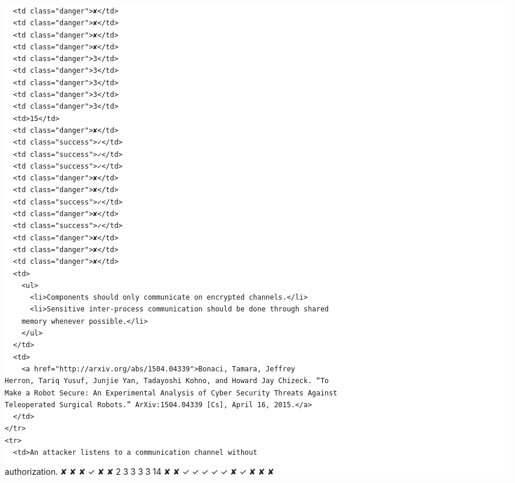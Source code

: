       <td class="danger">✘</td>
      <td class="danger">✘</td>
      <td class="danger">✘</td>
      <td class="danger">✘</td>
      <td class="danger">3</td>
      <td class="danger">3</td>
      <td class="danger">3</td>
      <td class="danger">3</td>
      <td class="danger">3</td>
      <td>15</td>
      <td class="danger">✘</td>
      <td class="success">✓</td>
      <td class="success">✓</td>
      <td class="success">✓</td>
      <td class="danger">✘</td>
      <td class="danger">✘</td>
      <td class="success">✓</td>
      <td class="danger">✘</td>
      <td class="success">✓</td>
      <td class="danger">✘</td>
      <td class="danger">✘</td>
      <td class="danger">✘</td>
      <td>
        <ul>
          <li>Components should only communicate on encrypted channels.</li>
          <li>Sensitive inter-process communication should be done through shared
        memory whenever possible.</li>
        </ul>
      </td>
      <td>
        <a href="http://arxiv.org/abs/1504.04339">Bonaci, Tamara, Jeffrey
    Herron, Tariq Yusuf, Junjie Yan, Tadayoshi Kohno, and Howard Jay Chizeck. “To
    Make a Robot Secure: An Experimental Analysis of Cyber Security Threats Against
    Teleoperated Surgical Robots.” ArXiv:1504.04339 [Cs], April 16, 2015.</a>
      </td>
    </tr>
    <tr>
      <td>An attacker listens to a communication channel without
authorization.</td>
      <td class="danger">✘</td>
      <td class="danger">✘</td>
      <td class="danger">✘</td>
      <td class="success">✓</td>
      <td class="danger">✘</td>
      <td class="danger">✘</td>
      <td class="warning">2</td>
      <td class="danger">3</td>
      <td class="danger">3</td>
      <td class="danger">3</td>
      <td class="danger">3</td>
      <td>14</td>
      <td class="danger">✘</td>
      <td class="danger">✘</td>
      <td class="success">✓</td>
      <td class="success">✓</td>
      <td class="success">✓</td>
      <td class="success">✓</td>
      <td class="success">✓</td>
      <td class="danger">✘</td>
      <td class="success">✓</td>
      <td class="danger">✘</td>
      <td class="danger">✘</td>
      <td class="danger">✘</td>
      <td>